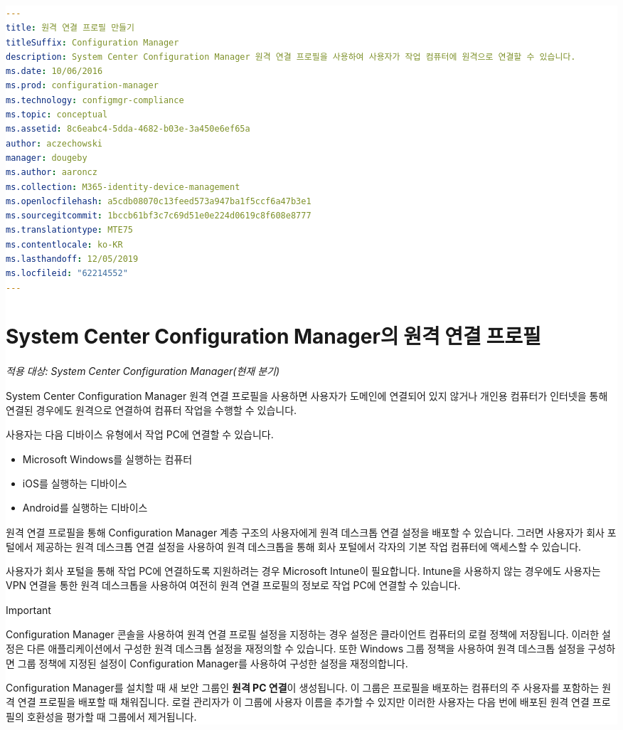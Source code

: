 ```yaml
---
title: 원격 연결 프로필 만들기
titleSuffix: Configuration Manager
description: System Center Configuration Manager 원격 연결 프로필을 사용하여 사용자가 작업 컴퓨터에 원격으로 연결할 수 있습니다.
ms.date: 10/06/2016
ms.prod: configuration-manager
ms.technology: configmgr-compliance
ms.topic: conceptual
ms.assetid: 8c6eabc4-5dda-4682-b03e-3a450e6ef65a
author: aczechowski
manager: dougeby
ms.author: aaroncz
ms.collection: M365-identity-device-management
ms.openlocfilehash: a5cdb08070c13feed573a947ba1f5ccf6a47b3e1
ms.sourcegitcommit: 1bccb61bf3c7c69d51e0e224d0619c8f608e8777
ms.translationtype: MTE75
ms.contentlocale: ko-KR
ms.lasthandoff: 12/05/2019
ms.locfileid: "62214552"
---
```

# <a name="remote-connection-profiles-in-system-center-configuration-manager"></a>System Center Configuration Manager의 원격 연결 프로필

*적용 대상: System Center Configuration Manager(현재 분기)*

System Center Configuration Manager 원격 연결 프로필을 사용하면 사용자가 도메인에 연결되어 있지 않거나 개인용 컴퓨터가 인터넷을 통해 연결된 경우에도 원격으로 연결하여 컴퓨터 작업을 수행할 수 있습니다.  

 사용자는 다음 디바이스 유형에서 작업 PC에 연결할 수 있습니다.  

-   Microsoft Windows를 실행하는 컴퓨터  

-   iOS를 실행하는 디바이스  

-   Android를 실행하는 디바이스  

원격 연결 프로필을 통해 Configuration Manager 계층 구조의 사용자에게 원격 데스크톱 연결 설정을 배포할 수 있습니다. 그러면 사용자가 회사 포털에서 제공하는 원격 데스크톱 연결 설정을 사용하여 원격 데스크톱을 통해 회사 포털에서 각자의 기본 작업 컴퓨터에 액세스할 수 있습니다.  

사용자가 회사 포털을 통해 작업 PC에 연결하도록 지원하려는 경우 Microsoft Intune이 필요합니다. Intune을 사용하지 않는 경우에도 사용자는 VPN 연결을 통한 원격 데스크톱을 사용하여 여전히 원격 연결 프로필의 정보로 작업 PC에 연결할 수 있습니다.  

> [!IMPORTANT]  
>  Configuration Manager 콘솔을 사용하여 원격 연결 프로필 설정을 지정하는 경우 설정은 클라이언트 컴퓨터의 로컬 정책에 저장됩니다. 이러한 설정은 다른 애플리케이션에서 구성한 원격 데스크톱 설정을 재정의할 수 있습니다. 또한 Windows 그룹 정책을 사용하여 원격 데스크톱 설정을 구성하면 그룹 정책에 지정된 설정이 Configuration Manager를 사용하여 구성한 설정을 재정의합니다.  

 Configuration Manager를 설치할 때 새 보안 그룹인 **원격 PC 연결**이 생성됩니다. 이 그룹은 프로필을 배포하는 컴퓨터의 주 사용자를 포함하는 원격 연결 프로필을 배포할 때 채워집니다. 로컬 관리자가 이 그룹에 사용자 이름을 추가할 수 있지만 이러한 사용자는 다음 번에 배포된 원격 연결 프로필의 호환성을 평가할 때 그룹에서 제거됩니다.  
